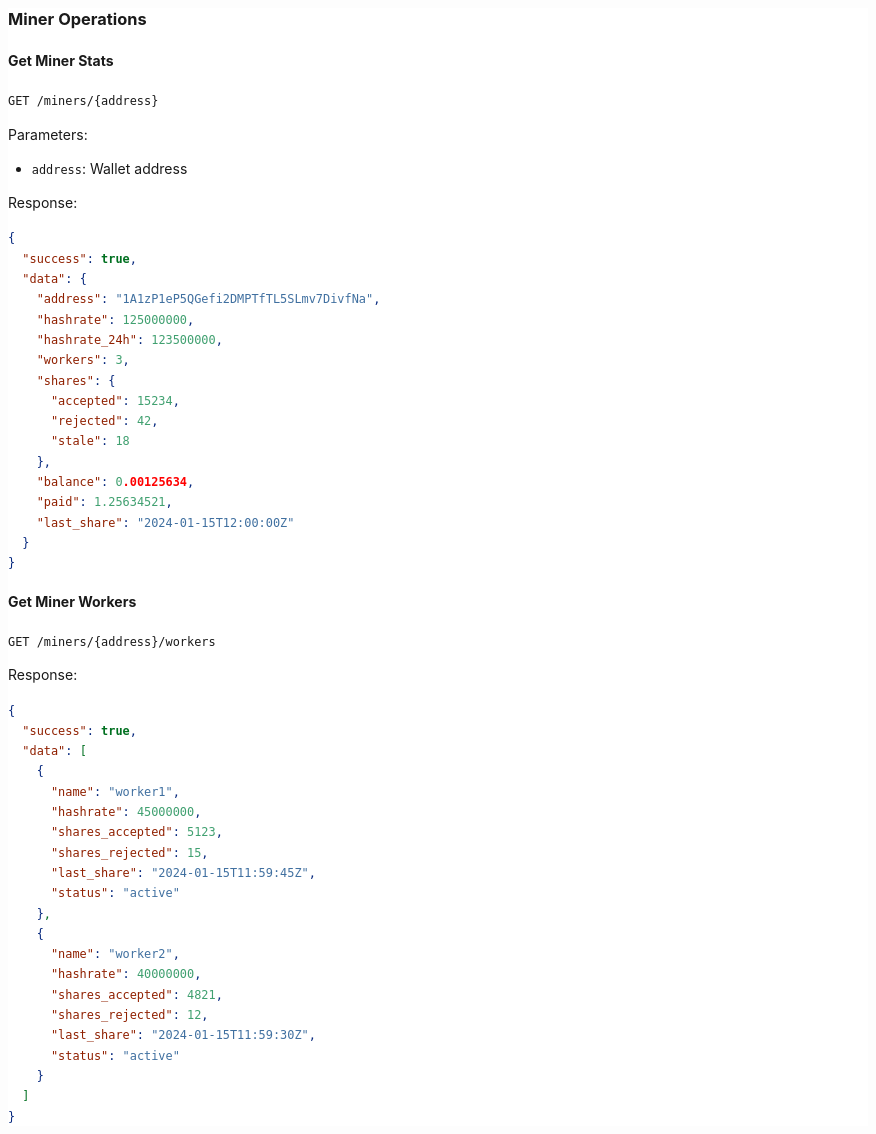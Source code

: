 ### Miner Operations

#### Get Miner Stats
```
GET /miners/{address}
```

Parameters:
- `address`: Wallet address

Response:
```json
{
  "success": true,
  "data": {
    "address": "1A1zP1eP5QGefi2DMPTfTL5SLmv7DivfNa",
    "hashrate": 125000000,
    "hashrate_24h": 123500000,
    "workers": 3,
    "shares": {
      "accepted": 15234,
      "rejected": 42,
      "stale": 18
    },
    "balance": 0.00125634,
    "paid": 1.25634521,
    "last_share": "2024-01-15T12:00:00Z"
  }
}
```

#### Get Miner Workers
```
GET /miners/{address}/workers
```

Response:
```json
{
  "success": true,
  "data": [
    {
      "name": "worker1",
      "hashrate": 45000000,
      "shares_accepted": 5123,
      "shares_rejected": 15,
      "last_share": "2024-01-15T11:59:45Z",
      "status": "active"
    },
    {
      "name": "worker2",
      "hashrate": 40000000,
      "shares_accepted": 4821,
      "shares_rejected": 12,
      "last_share": "2024-01-15T11:59:30Z",
      "status": "active"
    }
  ]
}
```
